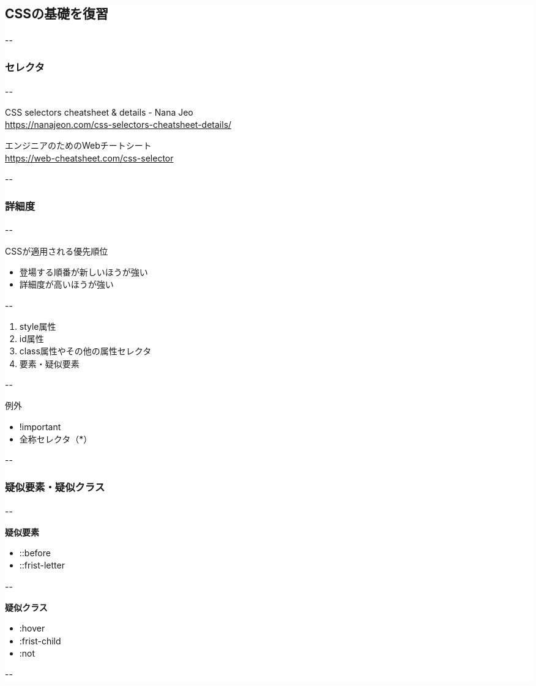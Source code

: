 ## CSSの基礎を復習

--

### セレクタ

--

CSS selectors cheatsheet &amp; details - Nana Jeo  
https://nanajeon.com/css-selectors-cheatsheet-details/

エンジニアのためのWebチートシート  
https://web-cheatsheet.com/css-selector

--

### 詳細度

--

CSSが適用される優先順位

* 登場する順番が新しいほうが強い
* 詳細度が高いほうが強い

--

1. style属性
1. id属性
1. class属性やその他の属性セレクタ
1. 要素・疑似要素

--

例外

* !important
* 全称セレクタ（*）


--

### 疑似要素・疑似クラス

--

**疑似要素**
- ::before
- ::frist-letter

--

**疑似クラス**
- :hover
- :frist-child
- :not

--
